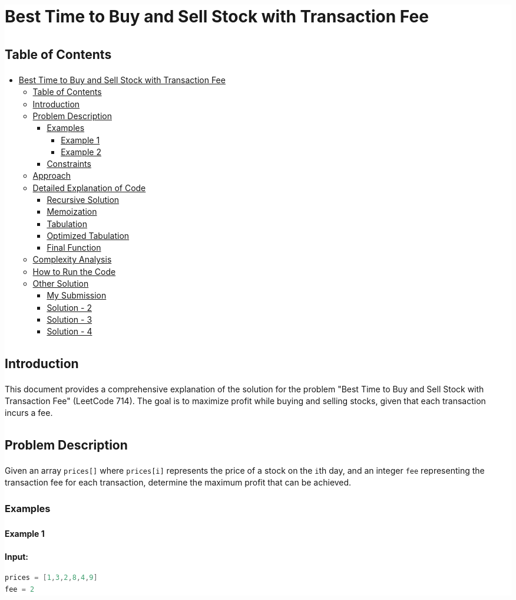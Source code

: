 # Best Time to Buy and Sell Stock with Transaction Fee

## Table of Contents

- [Best Time to Buy and Sell Stock with Transaction Fee](#best-time-to-buy-and-sell-stock-with-transaction-fee)
  - [Table of Contents](#table-of-contents)
  - [Introduction](#introduction)
  - [Problem Description](#problem-description)
    - [Examples](#examples)
      - [Example 1](#example-1)
      - [Example 2](#example-2)
    - [Constraints](#constraints)
  - [Approach](#approach)
  - [Detailed Explanation of Code](#detailed-explanation-of-code)
    - [Recursive Solution](#recursive-solution)
    - [Memoization](#memoization)
    - [Tabulation](#tabulation)
    - [Optimized Tabulation](#optimized-tabulation)
    - [Final Function](#final-function)
  - [Complexity Analysis](#complexity-analysis)
  - [How to Run the Code](#how-to-run-the-code)
  - [Other Solution](#other-solution)
    - [My Submission](#my-submission)
    - [Solution - 2](#solution---2)
    - [Solution - 3](#solution---3)
    - [Solution - 4](#solution---4)

## Introduction

This document provides a comprehensive explanation of the solution for the problem "Best Time to Buy and Sell Stock with Transaction Fee" (LeetCode 714). The goal is to maximize profit while buying and selling stocks, given that each transaction incurs a fee.

## Problem Description

Given an array `prices[]` where `prices[i]` represents the price of a stock on the `i`th day, and an integer `fee` representing the transaction fee for each transaction, determine the maximum profit that can be achieved.

### Examples

#### Example 1

**Input:**

```cpp
prices = [1,3,2,8,4,9]
fee = 2
```
